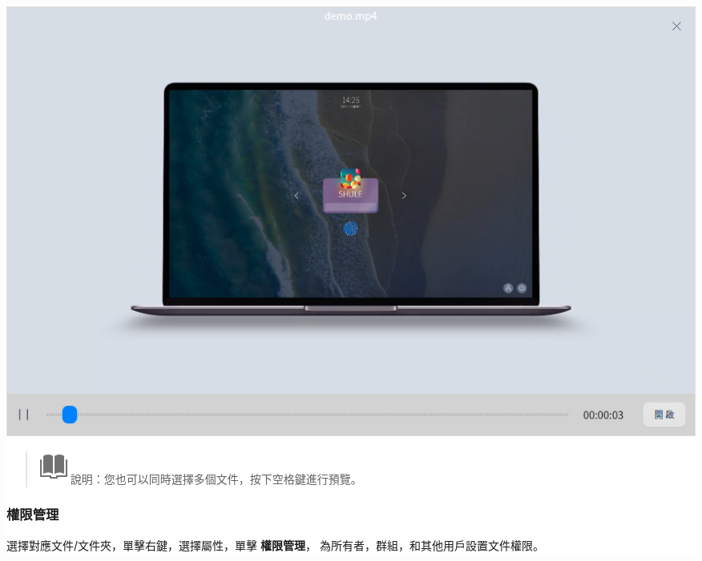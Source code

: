 ![1|video_preview](fig/videopreview.png)

> ![notes](../common/notes.svg)說明：您也可以同時選擇多個文件，按下空格鍵進行預覽。


### 權限管理
選擇對應文件/文件夾，單擊右鍵，選擇屬性，單擊 **權限管理**， 為所有者，群組，和其他用戶設置文件權限。
